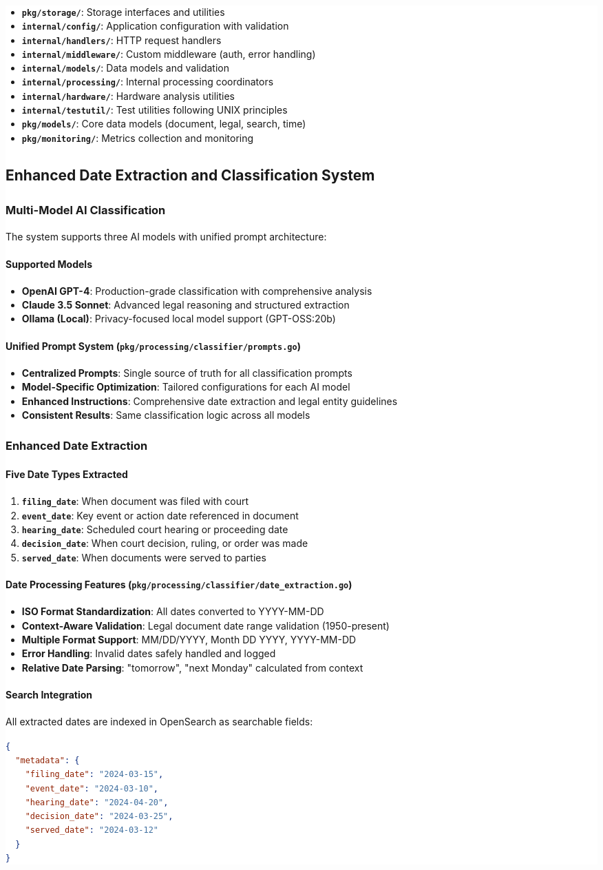 - **`pkg/storage/`**: Storage interfaces and utilities
- **`internal/config/`**: Application configuration with validation
- **`internal/handlers/`**: HTTP request handlers
- **`internal/middleware/`**: Custom middleware (auth, error handling)
- **`internal/models/`**: Data models and validation
- **`internal/processing/`**: Internal processing coordinators
- **`internal/hardware/`**: Hardware analysis utilities
- **`internal/testutil/`**: Test utilities following UNIX principles
- **`pkg/models/`**: Core data models (document, legal, search, time)
- **`pkg/monitoring/`**: Metrics collection and monitoring

## Enhanced Date Extraction and Classification System

### Multi-Model AI Classification
The system supports three AI models with unified prompt architecture:

#### Supported Models
- **OpenAI GPT-4**: Production-grade classification with comprehensive analysis
- **Claude 3.5 Sonnet**: Advanced legal reasoning and structured extraction
- **Ollama (Local)**: Privacy-focused local model support (GPT-OSS:20b)

#### Unified Prompt System (`pkg/processing/classifier/prompts.go`)
- **Centralized Prompts**: Single source of truth for all classification prompts
- **Model-Specific Optimization**: Tailored configurations for each AI model
- **Enhanced Instructions**: Comprehensive date extraction and legal entity guidelines
- **Consistent Results**: Same classification logic across all models

### Enhanced Date Extraction

#### Five Date Types Extracted
1. **`filing_date`**: When document was filed with court
2. **`event_date`**: Key event or action date referenced in document
3. **`hearing_date`**: Scheduled court hearing or proceeding date
4. **`decision_date`**: When court decision, ruling, or order was made
5. **`served_date`**: When documents were served to parties

#### Date Processing Features (`pkg/processing/classifier/date_extraction.go`)
- **ISO Format Standardization**: All dates converted to YYYY-MM-DD
- **Context-Aware Validation**: Legal document date range validation (1950-present)
- **Multiple Format Support**: MM/DD/YYYY, Month DD YYYY, YYYY-MM-DD
- **Error Handling**: Invalid dates safely handled and logged
- **Relative Date Parsing**: "tomorrow", "next Monday" calculated from context

#### Search Integration
All extracted dates are indexed in OpenSearch as searchable fields:
```json
{
  "metadata": {
    "filing_date": "2024-03-15",
    "event_date": "2024-03-10", 
    "hearing_date": "2024-04-20",
    "decision_date": "2024-03-25",
    "served_date": "2024-03-12"
  }
}
```
